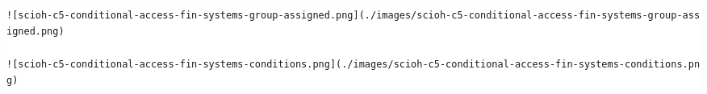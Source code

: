     ![scioh-c5-conditional-access-fin-systems-group-assigned.png](./images/scioh-c5-conditional-access-fin-systems-group-assigned.png)

    ![scioh-c5-conditional-access-fin-systems-conditions.png](./images/scioh-c5-conditional-access-fin-systems-conditions.png)
